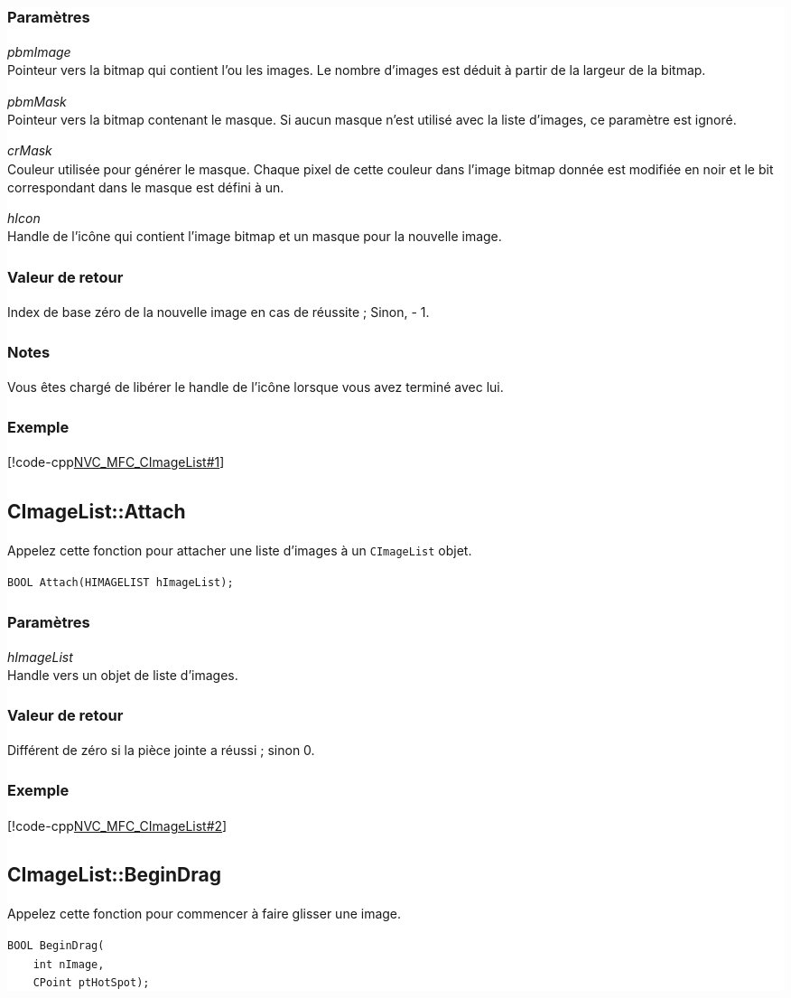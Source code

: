 ### <a name="parameters"></a>Paramètres  
 *pbmImage*  
 Pointeur vers la bitmap qui contient l’ou les images. Le nombre d’images est déduit à partir de la largeur de la bitmap.  
  
 *pbmMask*  
 Pointeur vers la bitmap contenant le masque. Si aucun masque n’est utilisé avec la liste d’images, ce paramètre est ignoré.  
  
 *crMask*  
 Couleur utilisée pour générer le masque. Chaque pixel de cette couleur dans l’image bitmap donnée est modifiée en noir et le bit correspondant dans le masque est défini à un.  
  
 *hIcon*  
 Handle de l’icône qui contient l’image bitmap et un masque pour la nouvelle image.  
  
### <a name="return-value"></a>Valeur de retour  
 Index de base zéro de la nouvelle image en cas de réussite ; Sinon, - 1.  
  
### <a name="remarks"></a>Notes  
 Vous êtes chargé de libérer le handle de l’icône lorsque vous avez terminé avec lui.  
  
### <a name="example"></a>Exemple  
 [!code-cpp[NVC_MFC_CImageList#1](../../mfc/reference/codesnippet/cpp/cimagelist-class_1.cpp)]  
  
##  <a name="attach"></a>  CImageList::Attach  
 Appelez cette fonction pour attacher une liste d’images à un `CImageList` objet.  
  
```  
BOOL Attach(HIMAGELIST hImageList);
```  
  
### <a name="parameters"></a>Paramètres  
 *hImageList*  
 Handle vers un objet de liste d’images.  
  
### <a name="return-value"></a>Valeur de retour  
 Différent de zéro si la pièce jointe a réussi ; sinon 0.  
  
### <a name="example"></a>Exemple  
 [!code-cpp[NVC_MFC_CImageList#2](../../mfc/reference/codesnippet/cpp/cimagelist-class_2.cpp)]  
  
##  <a name="begindrag"></a>  CImageList::BeginDrag  
 Appelez cette fonction pour commencer à faire glisser une image.  
  
```  
BOOL BeginDrag(
    int nImage,  
    CPoint ptHotSpot);
```  
  